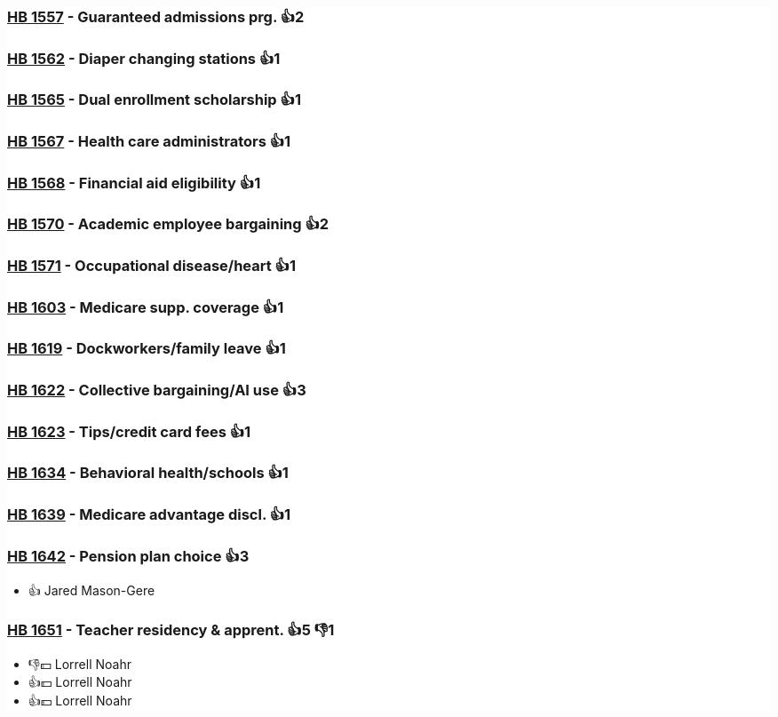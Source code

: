 ### [HB 1557](/bill/2025-26/hb/1557/) - Guaranteed admissions prg. 👍2  

### [HB 1562](/bill/2025-26/hb/1562/) - Diaper changing stations 👍1  

### [HB 1565](/bill/2025-26/hb/1565/) - Dual enrollment scholarship 👍1  

### [HB 1567](/bill/2025-26/hb/1567/) - Health care administrators 👍1  

### [HB 1568](/bill/2025-26/hb/1568/) - Financial aid eligibility 👍1  

### [HB 1570](/bill/2025-26/hb/1570/) - Academic employee bargaining 👍2  

### [HB 1571](/bill/2025-26/hb/1571/) - Occupational disease/heart 👍1  

### [HB 1603](/bill/2025-26/hb/1603/) - Medicare supp. coverage 👍1  

### [HB 1619](/bill/2025-26/hb/1619/) - Dockworkers/family leave 👍1  

### [HB 1622](/bill/2025-26/hb/1622/) - Collective bargaining/AI use 👍3  

### [HB 1623](/bill/2025-26/hb/1623/) - Tips/credit card fees 👍1  

### [HB 1634](/bill/2025-26/hb/1634/) - Behavioral health/schools 👍1  

### [HB 1639](/bill/2025-26/hb/1639/) - Medicare advantage discl. 👍1  

### [HB 1642](/bill/2025-26/hb/1642/) - Pension plan choice 👍3  
* 👍 Jared Mason-Gere

### [HB 1651](/bill/2025-26/hb/1651/) - Teacher residency & apprent. 👍5 👎1 
* 👎💵 Lorrell Noahr
* 👍💵 Lorrell Noahr
* 👍💵 Lorrell Noahr
